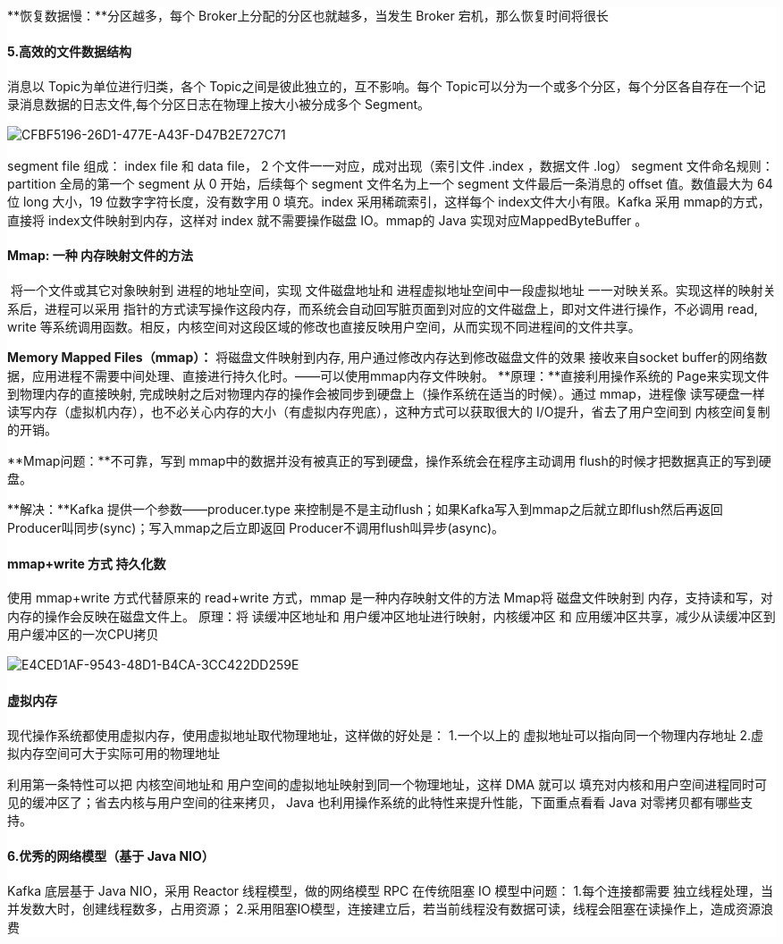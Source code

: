 **恢复数据慢：**分区越多，每个 Broker上分配的分区也就越多，当发生 Broker 宕机，那么恢复时间将很长



#### 5.高效的文件数据结构

消息以 Topic为单位进行归类，各个 Topic之间是彼此独立的，互不影响。每个 Topic可以分为一个或多个分区，每个分区各自存在一个记录消息数据的日志文件,每个分区日志在物理上按大小被分成多个 Segment。

<img src="https://tva1.sinaimg.cn/large/008i3skNly1gutuybbil5j61300ha0us02.jpg" alt="CFBF5196-26D1-477E-A43F-D47B2E727C71" width="750" height="300"  />

segment file 组成： index file 和 data file， 2 个文件一一对应，成对出现（索引文件 .index ，数据文件 .log）
segment 文件命名规则：partition 全局的第一个 segment 从 0 开始，后续每个 segment 文件名为上一个 segment 文件最后一条消息的 offset 值。数值最大为 64 位 long 大小，19 位数字字符长度，没有数字用 0 填充。index 采用稀疏索引，这样每个 index文件大小有限。Kafka 采用 mmap的方式，直接将 index文件映射到内存，这样对 index 就不需要操作磁盘 IO。mmap的 Java 实现对应MappedByteBuffer 。

#### Mmap: 一种 内存映射文件的方法

​		将一个文件或其它对象映射到 进程的地址空间，实现 文件磁盘地址和 进程虚拟地址空间中一段虚拟地址 一一对映关系。实现这样的映射关系后，进程可以采用 指针的方式读写操作这段内存，而系统会自动回写脏页面到对应的文件磁盘上，即对文件进行操作，不必调用 read, write 等系统调用函数。相反，内核空间对这段区域的修改也直接反映用户空间，从而实现不同进程间的文件共享。

**Memory Mapped Files（mmap）：** 将磁盘文件映射到内存, 用户通过修改内存达到修改磁盘文件的效果
接收来自socket buffer的网络数据，应用进程不需要中间处理、直接进行持久化时。——可以使用mmap内存文件映射。
**原理：**直接利用操作系统的 Page来实现文件到物理内存的直接映射, 完成映射之后对物理内存的操作会被同步到硬盘上（操作系统在适当的时候）。通过 mmap，进程像 读写硬盘一样读写内存（虚拟机内存），也不必关心内存的大小（有虚拟内存兜底），这种方式可以获取很大的 I/O提升，省去了用户空间到 内核空间复制的开销。 

**Mmap问题：**不可靠，写到 mmap中的数据并没有被真正的写到硬盘，操作系统会在程序主动调用 flush的时候才把数据真正的写到硬盘。

**解决：**Kafka 提供一个参数——producer.type 来控制是不是主动flush；如果Kafka写入到mmap之后就立即flush然后再返回Producer叫同步(sync)；写入mmap之后立即返回 Producer不调用flush叫异步(async)。 

#### mmap+write 方式 持久化数

使用 mmap+write 方式代替原来的 read+write 方式，mmap 是一种内存映射文件的方法
Mmap将 磁盘文件映射到 内存，支持读和写，对 内存的操作会反映在磁盘文件上。
原理：将 读缓冲区地址和 用户缓冲区地址进行映射，内核缓冲区 和 应用缓冲区共享，减少从读缓冲区到用户缓冲区的一次CPU拷贝

<img src="https://tva1.sinaimg.cn/large/008i3skNly1gutuym6baej61280iktau02.jpg" alt="E4CED1AF-9543-48D1-B4CA-3CC422DD259E" width="750" height="300"  />



#### 虚拟内存 

现代操作系统都使用虚拟内存，使用虚拟地址取代物理地址，这样做的好处是：
1.一个以上的 虚拟地址可以指向同一个物理内存地址
2.虚拟内存空间可大于实际可用的物理地址

利用第一条特性可以把 内核空间地址和 用户空间的虚拟地址映射到同一个物理地址，这样 DMA 就可以 填充对内核和用户空间进程同时可见的缓冲区了；省去内核与用户空间的往来拷贝， Java 也利用操作系统的此特性来提升性能，下面重点看看 Java 对零拷贝都有哪些支持。



#### 6.优秀的网络模型（基于 Java NIO）

Kafka 底层基于 Java NIO，采用 Reactor 线程模型，做的网络模型 RPC
在传统阻塞 IO 模型中问题：
1.每个连接都需要 独立线程处理，当并发数大时，创建线程数多，占用资源；
2.采用阻塞IO模型，连接建立后，若当前线程没有数据可读，线程会阻塞在读操作上，造成资源浪费
